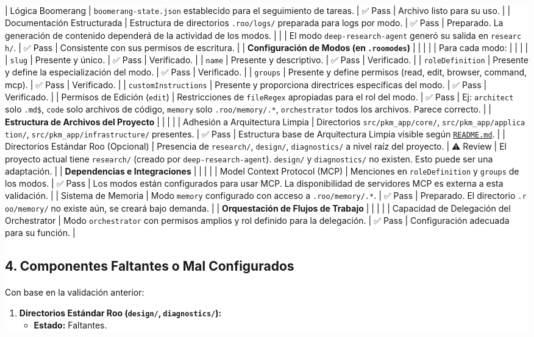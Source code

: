 | Lógica Boomerang                             | `boomerang-state.json` establecido para el seguimiento de tareas.                      | ✅ Pass    | Archivo listo para su uso.                                                                                                                  |
| Documentación Estructurada                   | Estructura de directorios `.roo/logs/` preparada para logs por modo.                   | ✅ Pass    | Preparado. La generación de contenido dependerá de la actividad de los modos.                                                               |
|                                              | El modo `deep-research-agent` generó su salida en `research/`.                         | ✅ Pass    | Consistente con sus permisos de escritura.                                                                                                  |
| **Configuración de Modos (en `.roomodes`)**  |                                                                                        |            |                                                                                                                                             |
| Para cada modo:                              |                                                                                        |            |                                                                                                                                             |
| `slug`                                       | Presente y único.                                                                      | ✅ Pass    | Verificado.                                                                                                                               |
| `name`                                       | Presente y descriptivo.                                                                | ✅ Pass    | Verificado.                                                                                                                               |
| `roleDefinition`                             | Presente y define la especialización del modo.                                         | ✅ Pass    | Verificado.                                                                                                                               |
| `groups`                                     | Presente y define permisos (read, edit, browser, command, mcp).                        | ✅ Pass    | Verificado.                                                                                                                               |
| `customInstructions`                         | Presente y proporciona directrices específicas del modo.                               | ✅ Pass    | Verificado.                                                                                                                               |
| Permisos de Edición (`edit`)                 | Restricciones de `fileRegex` apropiadas para el rol del modo.                          | ✅ Pass    | Ej: `architect` solo `.md$`, `code` solo archivos de código, `memory` solo `.roo/memory/.*`, `orchestrator` todos los archivos. Parece correcto. |
| **Estructura de Archivos del Proyecto**      |                                                                                        |            |                                                                                                                                             |
| Adhesión a Arquitectura Limpia               | Directorios `src/pkm_app/core/`, `src/pkm_app/application/`, `src/pkm_app/infrastructure/` presentes. | ✅ Pass    | Estructura base de Arquitectura Limpia visible según [`README.md`](README.md:1).                                                                  |
| Directorios Estándar Roo (Opcional)        | Presencia de `research/`, `design/`, `diagnostics/` a nivel raíz del proyecto.        | ⚠️  Review | El proyecto actual tiene `research/` (creado por `deep-research-agent`). `design/` y `diagnostics/` no existen. Esto puede ser una adaptación. |
| **Dependencias e Integraciones**             |                                                                                        |            |                                                                                                                                             |
| Model Context Protocol (MCP)                 | Menciones en `roleDefinition` y `groups` de los modos.                                 | ✅ Pass    | Los modos están configurados para usar MCP. La disponibilidad de servidores MCP es externa a esta validación.                               |
| Sistema de Memoria                           | Modo `memory` configurado con acceso a `.roo/memory/.*`.                               | ✅ Pass    | Preparado. El directorio `.roo/memory/` no existe aún, se creará bajo demanda.                                                              |
| **Orquestación de Flujos de Trabajo**        |                                                                                        |            |                                                                                                                                             |
| Capacidad de Delegación del Orchestrator     | Modo `orchestrator` con permisos amplios y rol definido para la delegación.            | ✅ Pass    | Configuración adecuada para su función.                                                                                                     |

## 4. Componentes Faltantes o Mal Configurados

Con base en la validación anterior:
1.  **Directorios Estándar Roo (`design/`, `diagnostics/`):**
    *   **Estado:** Faltantes.